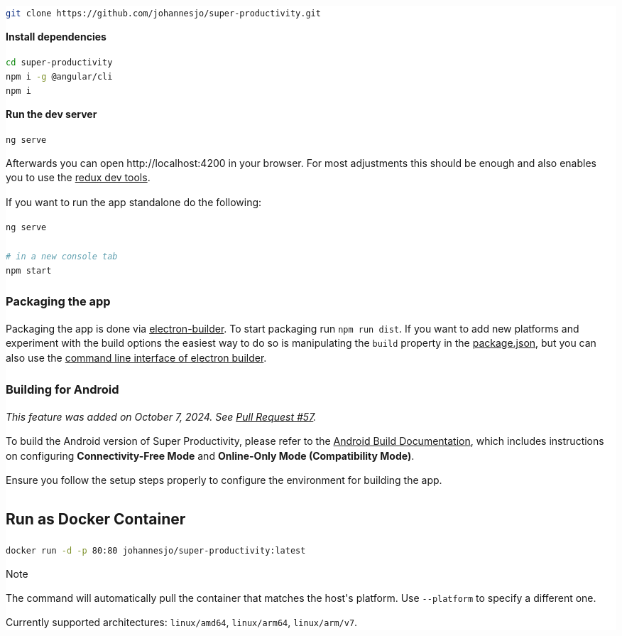 ```bash
git clone https://github.com/johannesjo/super-productivity.git
```

**Install dependencies**

```bash
cd super-productivity
npm i -g @angular/cli
npm i
```

**Run the dev server**

```bash
ng serve
```

Afterwards you can open http://localhost:4200 in your browser. For most adjustments this should be enough and also enables you to use the [redux dev tools](https://chrome.google.com/webstore/detail/redux-devtools/lmhkpmbekcpmknklioeibfkpmmfibljd?hl=de).

If you want to run the app standalone do the following:

```bash
ng serve

# in a new console tab
npm start
```

### Packaging the app

Packaging the app is done via [electron-builder](https://github.com/electron-userland/electron-builder). To start packaging run `npm run dist`. If you want to add new platforms and experiment with the build options the easiest way to do so is manipulating the `build` property in the [package.json](https://github.com/johannesjo/super-productivity/blob/develop/package.json), but you can also use the [command line interface of electron builder](https://www.electron.build/cli).

### Building for Android

_This feature was added on October 7, 2024. See [Pull Request #57](https://github.com/johannesjo/super-productivity-android/pull/57)._

To build the Android version of Super Productivity, please refer to the [Android Build Documentation](./android/README.md), which includes instructions on configuring **Connectivity-Free Mode** and **Online-Only Mode (Compatibility Mode)**.

Ensure you follow the setup steps properly to configure the environment for building the app.

## Run as Docker Container

```bash
docker run -d -p 80:80 johannesjo/super-productivity:latest
```

> [!NOTE]
> The command will automatically pull the container that matches the host's platform. Use `--platform` to specify a different one.
>
> Currently supported architectures: `linux/amd64`, `linux/arm64`, `linux/arm/v7`.


[//]: # '[![inlang status badge](https://badge.inlang.com/?url=github.com/johannesjo/super-productivity)](https://fink.inlang.com/github.com/johannesjo/super-productivity?ref=badge)'
[//]: #
[//]: # 'You can use the Fink Localization Editor to edit, lint, and add translations for different languages. [Contribute via fink Guide](https://inlang.com/g/6ddyhpoi).'